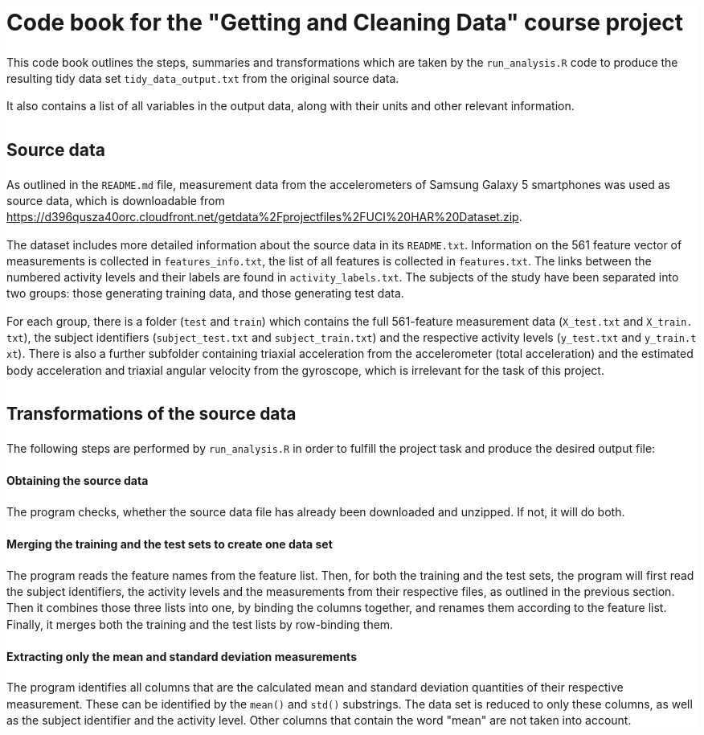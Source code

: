 # Code book for the "Getting and Cleaning Data" course project

This code book outlines the steps, summaries and transformations which are taken by the `run_analysis.R` code to produce the resulting tidy data set `tidy_data_output.txt` from the original source data. 

It also contains a list of all variables in the output data, along with their units and other relevant information.

## Source data

As outlined in the `README.md` file, measurement data from the accelerometers of Samsung Galaxy 5 smartphones was used as source data, which is downloadable from <https://d396qusza40orc.cloudfront.net/getdata%2Fprojectfiles%2FUCI%20HAR%20Dataset.zip>.

The dataset includes more detailed information about the source data in its `README.txt`. Information on the 561 feature vector of measurements is collected in `features_info.txt`, the list of all features is collected in `features.txt`. The links between the numbered activity levels and their labels are found in `activity_labels.txt`. The subjects of the study have been separated into two groups: those generating training data, and those generating test data.

For each group, there is a folder (`test` and `train`) which contains the full 561-feature measurement data (`X_test.txt` and `X_train.txt`), the subject identifiers (`subject_test.txt` and `subject_train.txt`) and the respective activity levels (`y_test.txt` and `y_train.txt`). There is also a further subfolder containing triaxial acceleration from the accelerometer (total acceleration) and the estimated body acceleration and triaxial angular velocity from the gyroscope, which is irrelevant for the task of this project.


## Transformations of the source data

The following steps are performed by `run_analysis.R` in order to fulfill the project task and produce the desired output file:

#### Obtaining the source data
The program checks, whether the source data file has already been downloaded and unzipped. If not, it will do both.

#### Merging the training and the test sets to create one data set
The program reads the feature names from the feature list. Then, for both the training and the test sets, the program will first read the subject identifiers, the activity levels and the measurements from their respective files, as outlined in the previous section. Then it combines those three lists into one, by binding the columns together, and renames them according to the feature list. Finally, it merges both the training and the test lists by row-binding them.

#### Extracting only the mean and standard deviation measurements
The program identifies all columns that are the calculated mean and standard deviation quantities of their respective measurement. These can be identified by the `mean()` and `std()` substrings. The data set is reduced to only these columns, as well as the subject identifier and the activity level. Other columns that contain the word "mean" are not taken into account.
